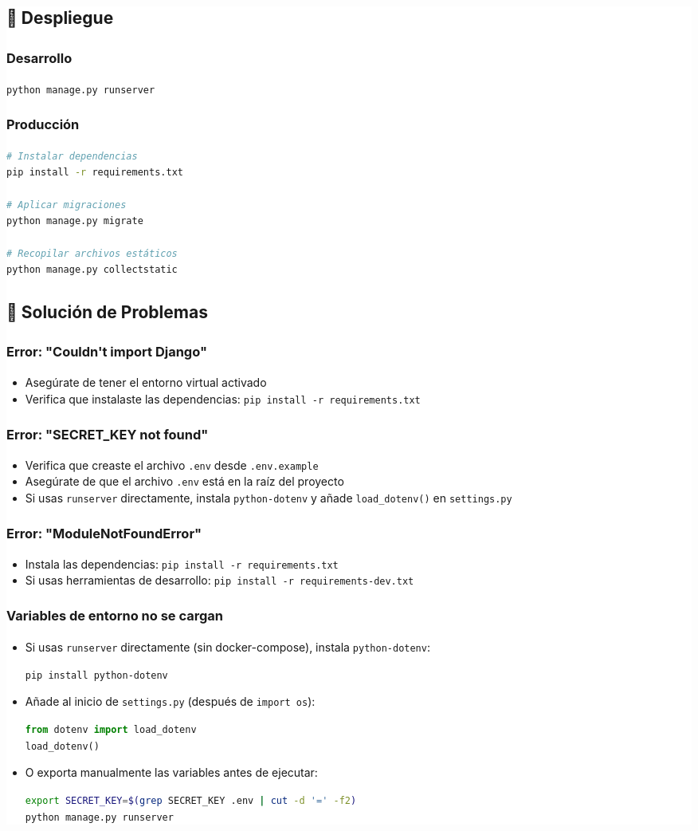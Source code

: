 ## 🚀 Despliegue

### Desarrollo
```bash
python manage.py runserver
```

### Producción
```bash
# Instalar dependencias
pip install -r requirements.txt

# Aplicar migraciones
python manage.py migrate

# Recopilar archivos estáticos
python manage.py collectstatic
```

## 🐛 Solución de Problemas

### Error: "Couldn't import Django"
- Asegúrate de tener el entorno virtual activado
- Verifica que instalaste las dependencias: `pip install -r requirements.txt`

### Error: "SECRET_KEY not found"
- Verifica que creaste el archivo `.env` desde `.env.example`
- Asegúrate de que el archivo `.env` está en la raíz del proyecto
- Si usas `runserver` directamente, instala `python-dotenv` y añade `load_dotenv()` en `settings.py`

### Error: "ModuleNotFoundError"
- Instala las dependencias: `pip install -r requirements.txt`
- Si usas herramientas de desarrollo: `pip install -r requirements-dev.txt`

### Variables de entorno no se cargan
- Si usas `runserver` directamente (sin docker-compose), instala `python-dotenv`:
  ```bash
  pip install python-dotenv
  ```
- Añade al inicio de `settings.py` (después de `import os`):
  ```python
  from dotenv import load_dotenv
  load_dotenv()
  ```
- O exporta manualmente las variables antes de ejecutar:
  ```bash
  export SECRET_KEY=$(grep SECRET_KEY .env | cut -d '=' -f2)
  python manage.py runserver
  ```
